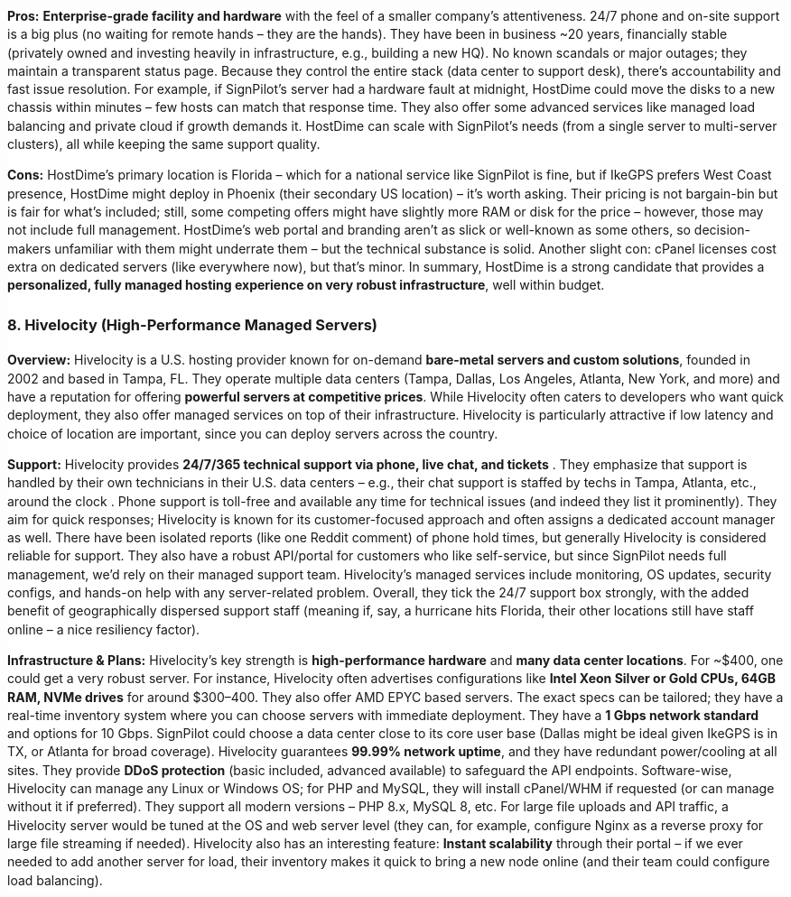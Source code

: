 **Pros:** **Enterprise-grade facility and hardware** with the feel of a smaller company’s attentiveness. 24/7 phone and on-site support is a big plus (no waiting for remote hands – they are the hands). They have been in business ~20 years, financially stable (privately owned and investing heavily in infrastructure, e.g., building a new HQ). No known scandals or major outages; they maintain a transparent status page. Because they control the entire stack (data center to support desk), there’s accountability and fast issue resolution. For example, if SignPilot’s server had a hardware fault at midnight, HostDime could move the disks to a new chassis within minutes – few hosts can match that response time. They also offer some advanced services like managed load balancing and private cloud if growth demands it. HostDime can scale with SignPilot’s needs (from a single server to multi-server clusters), all while keeping the same support quality.

**Cons:** HostDime’s primary location is Florida – which for a national service like SignPilot is fine, but if IkeGPS prefers West Coast presence, HostDime might deploy in Phoenix (their secondary US location) – it’s worth asking. Their pricing is not bargain-bin but is fair for what’s included; still, some competing offers might have slightly more RAM or disk for the price – however, those may not include full management. HostDime’s web portal and branding aren’t as slick or well-known as some others, so decision-makers unfamiliar with them might underrate them – but the technical substance is solid. Another slight con: cPanel licenses cost extra on dedicated servers (like everywhere now), but that’s minor. In summary, HostDime is a strong candidate that provides a **personalized, fully managed hosting experience on very robust infrastructure**, well within budget.

### **8. Hivelocity (High-Performance Managed Servers)**

**Overview:** Hivelocity is a U.S. hosting provider known for on-demand **bare-metal servers and custom solutions**, founded in 2002 and based in Tampa, FL. They operate multiple data centers (Tampa, Dallas, Los Angeles, Atlanta, New York, and more) and have a reputation for offering **powerful servers at competitive prices**. While Hivelocity often caters to developers who want quick deployment, they also offer managed services on top of their infrastructure. Hivelocity is particularly attractive if low latency and choice of location are important, since you can deploy servers across the country.

**Support:** Hivelocity provides **24/7/365 technical support via phone, live chat, and tickets** . They emphasize that support is handled by their own technicians in their U.S. data centers – e.g., their chat support is staffed by techs in Tampa, Atlanta, etc., around the clock . Phone support is toll-free and available any time for technical issues (and indeed they list it prominently). They aim for quick responses; Hivelocity is known for its customer-focused approach and often assigns a dedicated account manager as well. There have been isolated reports (like one Reddit comment) of phone hold times, but generally Hivelocity is considered reliable for support. They also have a robust API/portal for customers who like self-service, but since SignPilot needs full management, we’d rely on their managed support team. Hivelocity’s managed services include monitoring, OS updates, security configs, and hands-on help with any server-related problem. Overall, they tick the 24/7 support box strongly, with the added benefit of geographically dispersed support staff (meaning if, say, a hurricane hits Florida, their other locations still have staff online – a nice resiliency factor).

**Infrastructure & Plans:** Hivelocity’s key strength is **high-performance hardware** and **many data center locations**. For ~$400, one could get a very robust server. For instance, Hivelocity often advertises configurations like **Intel Xeon Silver or Gold CPUs, 64GB RAM, NVMe drives** for around $300–400. They also offer AMD EPYC based servers. The exact specs can be tailored; they have a real-time inventory system where you can choose servers with immediate deployment. They have a **1 Gbps network standard** and options for 10 Gbps. SignPilot could choose a data center close to its core user base (Dallas might be ideal given IkeGPS is in TX, or Atlanta for broad coverage). Hivelocity guarantees **99.99% network uptime**, and they have redundant power/cooling at all sites. They provide **DDoS protection** (basic included, advanced available) to safeguard the API endpoints. Software-wise, Hivelocity can manage any Linux or Windows OS; for PHP and MySQL, they will install cPanel/WHM if requested (or can manage without it if preferred). They support all modern versions – PHP 8.x, MySQL 8, etc. For large file uploads and API traffic, a Hivelocity server would be tuned at the OS and web server level (they can, for example, configure Nginx as a reverse proxy for large file streaming if needed). Hivelocity also has an interesting feature: **Instant scalability** through their portal – if we ever needed to add another server for load, their inventory makes it quick to bring a new node online (and their team could configure load balancing).
